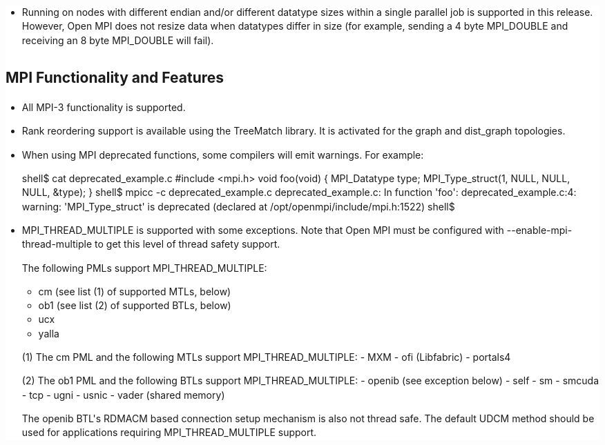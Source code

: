 - Running on nodes with different endian and/or different datatype
  sizes within a single parallel job is supported in this release.
  However, Open MPI does not resize data when datatypes differ in size
  (for example, sending a 4 byte MPI_DOUBLE and receiving an 8 byte
  MPI_DOUBLE will fail).


MPI Functionality and Features
------------------------------

- All MPI-3 functionality is supported.

- Rank reordering support is available using the TreeMatch library. It
  is activated for the graph and dist_graph topologies.

- When using MPI deprecated functions, some compilers will emit
  warnings.  For example:

  shell$ cat deprecated_example.c
  #include <mpi.h>
  void foo(void) {
      MPI_Datatype type;
      MPI_Type_struct(1, NULL, NULL, NULL, &type);
  }
  shell$ mpicc -c deprecated_example.c
  deprecated_example.c: In function 'foo':
  deprecated_example.c:4: warning: 'MPI_Type_struct' is deprecated (declared at /opt/openmpi/include/mpi.h:1522)
  shell$

- MPI_THREAD_MULTIPLE is supported with some exceptions.  Note that
  Open MPI must be configured with --enable-mpi-thread-multiple to get
  this level of thread safety support.

  The following PMLs support MPI_THREAD_MULTIPLE:
  - cm (see list (1) of supported MTLs, below)
  - ob1 (see list (2) of supported BTLs, below)
  - ucx
  - yalla

  (1) The cm PML and the following MTLs support MPI_THREAD_MULTIPLE:
      - MXM
      - ofi (Libfabric)
      - portals4

  (2) The ob1 PML and the following BTLs support MPI_THREAD_MULTIPLE:
      - openib (see exception below)
      - self
      - sm
      - smcuda
      - tcp
      - ugni
      - usnic
      - vader (shared memory)

  The openib BTL's RDMACM based connection setup mechanism is also not
  thread safe.  The default UDCM method should be used for
  applications requiring MPI_THREAD_MULTIPLE support.
